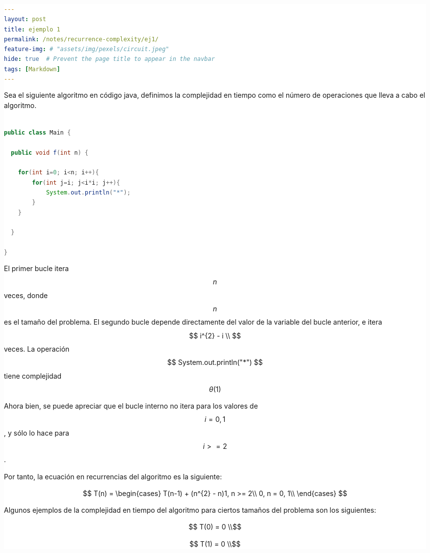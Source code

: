 ```yaml
---
layout: post
title: ejemplo 1
permalink: /notes/recurrence-complexity/ej1/
feature-img: # "assets/img/pexels/circuit.jpeg"
hide: true  # Prevent the page title to appear in the navbar
tags: [Markdown]
---
```


Sea el siguiente algoritmo en código java, definimos la complejidad en tiempo como el número de operaciones que lleva a cabo el algoritmo.

```java

public class Main {
	
  public void f(int n) {
	
	for(int i=0; i<n; i++){
		for(int j=i; j<i*i; j++){
			System.out.println("*");
		}
	}
	    
  }

}
```


El primer bucle itera $$ n $$ veces, donde $$ n $$ es el tamaño del problema.
El segundo bucle depende directamente del valor de la variable del bucle anterior, e itera $$ i^{2} - i \\ $$ veces.
La operación $$ System.out.println("*") $$ tiene complejidad $$ \theta(1) $$

Ahora bien, se puede apreciar que el bucle interno no itera para los valores de $$ i = 0, 1 $$, y sólo lo hace para $$ i >= 2 $$.

Por tanto, la ecuación en recurrencias del algoritmo es la siguiente:

$$
T(n) =
\begin{cases}
T(n-1) + (n^{2} - n)1, n >= 2\\
0, n = 0, 1\\
\end{cases}
$$

Algunos ejemplos de la complejidad en tiempo del algoritmo para ciertos tamaños del problema son los siguientes:

$$ T(0) = 0 \\$$

$$ T(1) = 0 \\$$
